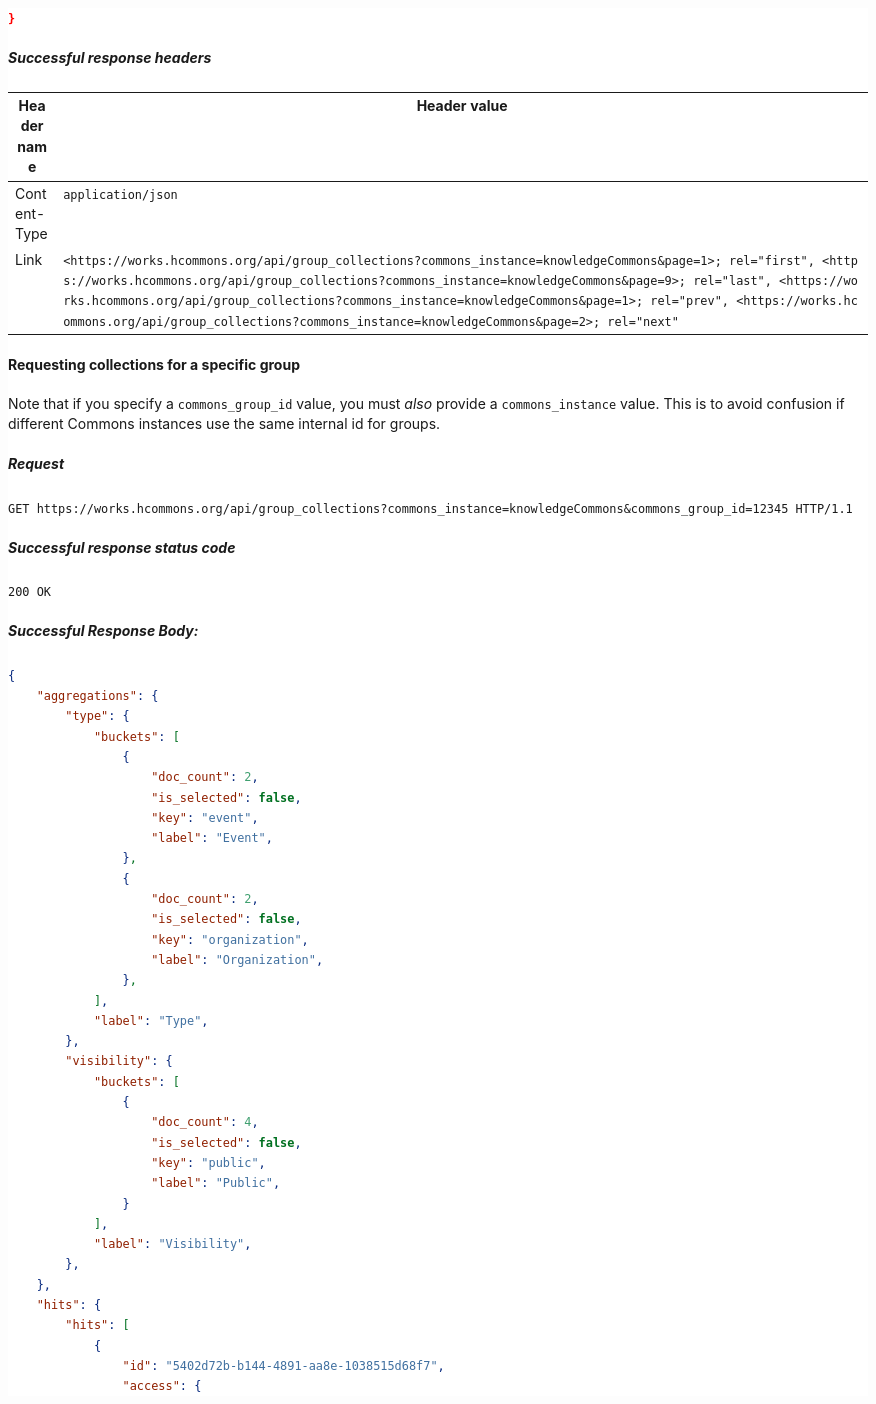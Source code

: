 ```json
}
```

##### Successful response headers

| Header name | Header value |
| ------------|-------------- |
| Content-Type | `application/json` |
| Link | `<https://works.hcommons.org/api/group_collections?commons_instance=knowledgeCommons&page=1>; rel="first", <https://works.hcommons.org/api/group_collections?commons_instance=knowledgeCommons&page=9>; rel="last", <https://works.hcommons.org/api/group_collections?commons_instance=knowledgeCommons&page=1>; rel="prev", <https://works.hcommons.org/api/group_collections?commons_instance=knowledgeCommons&page=2>; rel="next"` |


#### Requesting collections for a specific group

Note that if you specify a `commons_group_id` value, you must *also* provide a `commons_instance` value. This is to avoid confusion if different Commons instances use the same internal id for groups.

##### Request

```http
GET https://works.hcommons.org/api/group_collections?commons_instance=knowledgeCommons&commons_group_id=12345 HTTP/1.1
```

##### Successful response status code

`200 OK`

##### Successful Response Body:

```json
{
    "aggregations": {
        "type": {
            "buckets": [
                {
                    "doc_count": 2,
                    "is_selected": false,
                    "key": "event",
                    "label": "Event",
                },
                {
                    "doc_count": 2,
                    "is_selected": false,
                    "key": "organization",
                    "label": "Organization",
                },
            ],
            "label": "Type",
        },
        "visibility": {
            "buckets": [
                {
                    "doc_count": 4,
                    "is_selected": false,
                    "key": "public",
                    "label": "Public",
                }
            ],
            "label": "Visibility",
        },
    },
    "hits": {
        "hits": [
            {
                "id": "5402d72b-b144-4891-aa8e-1038515d68f7",
                "access": {
```